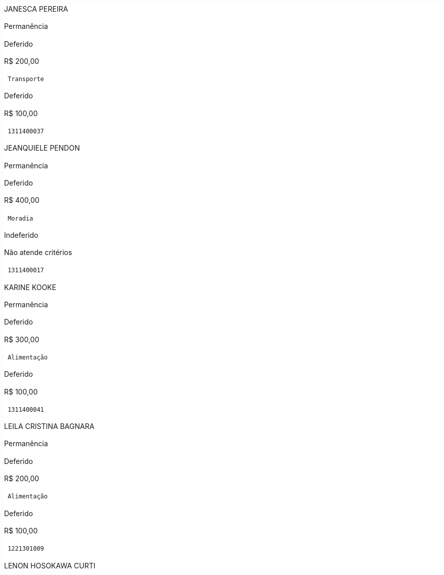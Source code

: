    JANESCA PEREIRA

   Permanência

   Deferido

   R$ 200,00

     Transporte

   Deferido

   R$ 100,00

     1311400037

   JEANQUIELE PENDON

   Permanência

   Deferido

   R$ 400,00

     Moradia

   Indeferido

   Não atende critérios

     1311400017

   KARINE KOOKE

   Permanência

   Deferido

   R$ 300,00

     Alimentação

   Deferido

   R$ 100,00

     1311400041

   LEILA CRISTINA BAGNARA

   Permanência

   Deferido

   R$ 200,00

     Alimentação

   Deferido

   R$ 100,00

     1221301009

   LENON HOSOKAWA CURTI
